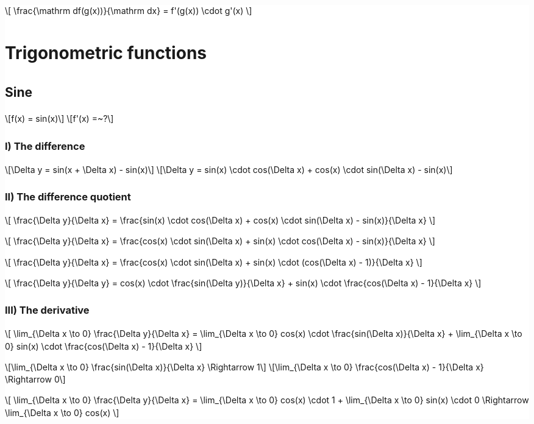 <div class="answer">
\[ \frac{\mathrm df(g(x))}{\mathrm dx} = f'(g(x)) \cdot g'(x) \]
</div>

# Trigonometric functions

## Sine

\\[f(x) = sin(x)\\]
\\[f'(x) =~?\\]

### I) The difference

\\[\Delta y = sin(x + \Delta x) - sin(x)\\]
\\[\Delta y = sin(x) \cdot cos(\Delta x) + cos(x) \cdot sin(\Delta x) - sin(x)\\]


### II) The difference quotient

\\[
\frac{\Delta y}{\Delta x} = 
\frac{sin(x) \cdot cos(\Delta x) + cos(x) \cdot sin(\Delta x) - sin(x)}{\Delta x}
\\]

\\[
\frac{\Delta y}{\Delta x} = 
\frac{cos(x) \cdot sin(\Delta x) + sin(x) \cdot cos(\Delta x) - sin(x)}{\Delta x}
\\]

\\[
\frac{\Delta y}{\Delta x} = 
\frac{cos(x) \cdot sin(\Delta x) + sin(x) \cdot (cos(\Delta x) - 1)}{\Delta x}
\\]

\\[
\frac{\Delta y}{\Delta y} = 
cos(x) \cdot \frac{sin(\Delta y)}{\Delta x} + sin(x) \cdot \frac{cos(\Delta x) - 1}{\Delta x}
\\]

### III) The derivative

\\[
\lim\_{\Delta x \to 0} \frac{\Delta y}{\Delta x} = 
\lim\_{\Delta x \to 0} cos(x) \cdot \frac{sin(\Delta x)}{\Delta x} + \lim\_{\Delta x \to 0} sin(x) \cdot \frac{cos(\Delta x) - 1}{\Delta x}
\\]

\\[\lim\_{\Delta x \to 0} \frac{sin(\Delta x)}{\Delta x} \Rightarrow 1\\]
\\[\lim\_{\Delta x \to 0} \frac{cos(\Delta x) - 1}{\Delta x} \Rightarrow 0\\]

\\[
\lim\_{\Delta x \to 0} \frac{\Delta y}{\Delta x} =
\lim\_{\Delta x \to 0} cos(x) \cdot 1 + \lim\_{\Delta x \to 0} sin(x) \cdot 0 \Rightarrow \lim\_{\Delta x \to 0} cos(x)
\\]
